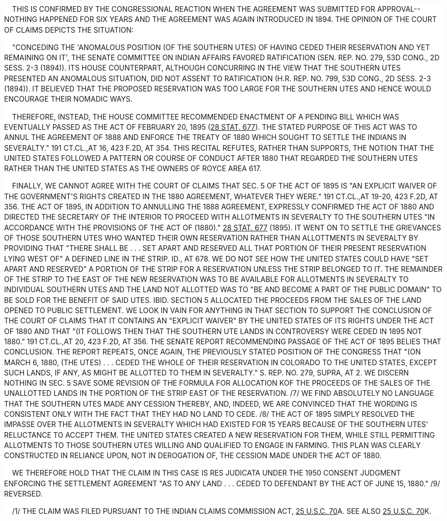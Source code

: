     THIS IS CONFIRMED BY THE CONGRESSIONAL REACTION WHEN THE AGREEMENT WAS SUBMITTED FOR APPROVAL-- NOTHING HAPPENED FOR SIX YEARS AND THE AGREEMENT WAS AGAIN INTRODUCED IN 1894.  THE OPINION OF THE COURT OF CLAIMS DEPICTS THE SITUATION:

    "CONCEDING THE 'ANOMALOUS POSITION (OF THE SOUTHERN UTES) OF HAVING CEDED THEIR RESERVATION AND YET REMAINING ON IT', THE SENATE COMMITTEE ON INDIAN AFFAIRS FAVORED RATIFICATION (SEN. REP. NO. 279, 53D CONG., 2D SESS. 2-3 (1894)).  ITS HOUSE COUNTERPART, ALTHOUGH CONCURRING IN THE VIEW THAT THE SOUTHERN UTES PRESENTED AN ANOMALOUS SITUATION, DID NOT ASSENT TO RATIFICATION (H.R. REP. NO. 799, 53D CONG., 2D SESS. 2-3 (1894)).  IT BELIEVED THAT THE PROPOSED RESERVATION WAS TOO LARGE FOR THE SOUTHERN UTES AND HENCE WOULD ENCOURAGE THEIR NOMADIC WAYS.

    THEREFORE, INSTEAD, THE HOUSE COMMITTEE RECOMMENDED ENACTMENT OF A PENDING BILL WHICH WAS EVENTUALLY PASSED AS THE ACT OF FEBRUARY 20, 1895 ([28 STAT. 677][/us/stat/28/677]).  THE STATED PURPOSE OF THIS ACT WAS TO ANNUL THE AGREEMENT OF 1888 AND ENFORCE THE TREATY OF 1880 WHICH SOUGHT TO SETTLE THE INDIANS IN SEVERALTY."  191 CT.CL.,AT 16, 423 F.2D, AT 354.  THIS RECITAL REFUTES, RATHER THAN SUPPORTS, THE NOTION THAT THE UNITED STATES FOLLOWED A PATTERN OR COURSE OF CONDUCT AFTER 1880 THAT REGARDED THE SOUTHERN UTES RATHER THAN THE UNITED STATES AS THE OWNERS OF ROYCE AREA 617.

    FINALLY, WE CANNOT AGREE WITH THE COURT OF CLAIMS THAT SEC. 5 OF THE ACT OF 1895 IS "AN EXPLICIT WAIVER OF THE GOVERNMENT'S RIGHTS CREATED IN THE 1880 AGREEMENT, WHATEVER THEY WERE."  191 CT.CL.,AT 19-20, 423 F.2D, AT 356.  THE ACT OF 1895, IN ADDITION TO ANNULLING THE 1888 AGREEMENT, EXPRESSLY CONFIRMED THE ACT OF 1880 AND DIRECTED THE SECRETARY OF THE INTERIOR TO PROCEED WITH ALLOTMENTS IN SEVERALTY TO THE SOUTHERN UTES "IN ACCORDANCE WITH THE PROVISIONS OF THE ACT OF (1880)."  [28 STAT. 677][/us/stat/28/677] (1895).  IT WENT ON TO SETTLE THE GRIEVANCES OF THOSE SOUTHERN UTES WHO WANTED THEIR OWN RESERVATION RATHER THAN ALLOTTMENTS IN SEVERALTY BY PROVIDING THAT "THERE SHALL BE . . . SET APART AND RESERVED ALL THAT PORTION OF THEIR PRESENT RESERVATION LYING WEST OF" A DEFINED LINE IN THE STRIP.  ID., AT 678.  WE DO NOT SEE HOW THE UNITED STATES COULD HAVE "SET APART AND RESERVED" A PORTION OF THE STRIP FOR A RESERVATION UNLESS THE STRIP BELONGED TO IT.  THE REMAINDER OF THE STRIP TO THE EAST OF THE NEW RESERVATION WAS TO BE AVAILABLE FOR ALLOTMENTS IN SEVERALTY TO INDIVIDUAL SOUTHERN UTES AND THE LAND NOT ALLOTTED WAS TO "BE AND BECOME A PART OF THE PUBLIC DOMAIN" TO BE SOLD FOR THE BENEFIT OF SAID UTES.  IBID.  SECTION 5 ALLOCATED THE PROCEEDS FROM THE SALES OF THE LAND OPENED TO PUBLIC SETTLEMENT.  WE LOOK IN VAIN FOR ANYTHING IN THAT SECTION TO SUPPORT THE CONCLUSION OF THE COURT OF CLAIMS THAT IT CONTAINS AN "EXPLICIT WAIVER" BY THE UNITED STATES OF ITS RIGHTS UNDER THE ACT OF 1880 AND THAT "(IT FOLLOWS THEN THAT THE SOUTHERN UTE LANDS IN CONTROVERSY WERE CEDED IN 1895 NOT 1880."  191 CT.CL.,AT 20, 423 F.2D, AT 356.  THE SENATE REPORT RECOMMENDING PASSAGE OF THE ACT OF 1895 BELIES THAT CONCLUSION.  THE REPORT REPEATS, ONCE AGAIN, THE PREVIOUSLY STATED POSITION OF THE CONGRESS THAT "(ON MARCH 6, 1880, (THE UTES) . . . CEDED THE WHOLE OF THEIR RESERVATION IN COLORADO TO THE UNITED STATES, EXCEPT SUCH LANDS, IF ANY, AS MIGHT BE ALLOTTED TO THEM IN SEVERALTY."  S. REP. NO. 279, SUPRA, AT 2.  WE DISCERN NOTHING IN SEC. 5 SAVE SOME REVISION OF THE FORMULA FOR ALLOCATION KOF THE PROCEEDS OF THE SALES OF THE UNALLOTTED LANDS IN THE PORTION OF THE STRIP EAST OF THE RESERVATION.  /7/  WE FIND ABSOLUTELY NO LANGUAGE THAT THE SOUTHERN UTES MADE ANY CESSION THEREBY, AND, INDEED, WE ARE CONVINCED THAT THE WORDING IS CONSISTENT ONLY WITH THE FACT THAT THEY HAD NO LAND TO CEDE.  /8/  THE ACT OF 1895 SIMPLY RESOLVED THE IMPASSE OVER THE ALLOTMENTS IN SEVERALTY WHICH HAD EXISTED FOR 15 YEARS BECAUSE OF THE SOUTHERN UTES'  RELUCTANCE TO ACCEPT THEM.  THE UNITED STATES CREATED A NEW RESERVATION FOR THEM, WHILE STILL PERMITTING ALLOTMENTS TO THOSE SOUTHERN UTES WILLING AND QUALIFIED TO ENGAGE IN FARMING.  THIS PLAN WAS CLEARLY CONSTRUCTED IN RELIANCE UPON, NOT IN DEROGATION OF, THE CESSION MADE UNDER THE ACT OF 1880.

    WE THEREFORE HOLD THAT THE CLAIM IN THIS CASE IS RES JUDICATA UNDER THE 1950 CONSENT JUDGMENT ENFORCING THE SETTLEMENT AGREEMENT "AS TO ANY LAND . . . CEDED TO DEFENDANT BY THE ACT OF JUNE 15, 1880."  /9/ REVERSED.

    /1/  THE CLAIM WAS FILED PURSUANT TO THE INDIAN CLAIMS COMMISSION ACT, [25 U.S.C. 70][/us/usc/t25/s70]A.  SEE ALSO [25 U.S.C. 70][/us/usc/t25/s70]K.


[/us/courts/scotus/usReporter/402/159]: https://publicdocs.github.io/go/links?ns=uslm-x&ref=%2Fus%2Fcourts%2Fscotus%2FusReporter%2F402%2F159
[/us/stat/21/203]: https://publicdocs.github.io/go/links?ns=uslm&ref=%2Fus%2Fstat%2F21%2F203
[/us/stat/28/678]: https://publicdocs.github.io/go/links?ns=uslm&ref=%2Fus%2Fstat%2F28%2F678
[/us/courts/scotus/usReporter/400/915]: https://publicdocs.github.io/go/links?ns=uslm-x&ref=%2Fus%2Fcourts%2Fscotus%2FusReporter%2F400%2F915
[/us/stat/21/199]: https://publicdocs.github.io/go/links?ns=uslm&ref=%2Fus%2Fstat%2F21%2F199
[/us/stat/13/673]: https://publicdocs.github.io/go/links?ns=uslm&ref=%2Fus%2Fstat%2F13%2F673
[/us/stat/15/619]: https://publicdocs.github.io/go/links?ns=uslm&ref=%2Fus%2Fstat%2F15%2F619
[/us/stat/18/36]: https://publicdocs.github.io/go/links?ns=uslm&ref=%2Fus%2Fstat%2F18%2F36
[/us/stat/21/199]: https://publicdocs.github.io/go/links?ns=uslm&ref=%2Fus%2Fstat%2F21%2F199
[/us/stat/21/200]: https://publicdocs.github.io/go/links?ns=uslm&ref=%2Fus%2Fstat%2F21%2F200
[/us/stat/21/203]: https://publicdocs.github.io/go/links?ns=uslm&ref=%2Fus%2Fstat%2F21%2F203
[/us/stat/21/201]: https://publicdocs.github.io/go/links?ns=uslm&ref=%2Fus%2Fstat%2F21%2F201
[/us/stat/22/178]: https://publicdocs.github.io/go/links?ns=uslm&ref=%2Fus%2Fstat%2F22%2F178
[/us/stat/22/178]: https://publicdocs.github.io/go/links?ns=uslm&ref=%2Fus%2Fstat%2F22%2F178
[/us/stat/25/133]: https://publicdocs.github.io/go/links?ns=uslm&ref=%2Fus%2Fstat%2F25%2F133
[/us/stat/28/677]: https://publicdocs.github.io/go/links?ns=uslm&ref=%2Fus%2Fstat%2F28%2F677
[/us/stat/28/677]: https://publicdocs.github.io/go/links?ns=uslm&ref=%2Fus%2Fstat%2F28%2F677
[/us/usc/t25/s70]: https://publicdocs.github.io/go/links?ns=uslm&ref=%2Fus%2Fusc%2Ft25%2Fs70
[/us/usc/t25/s70]: https://publicdocs.github.io/go/links?ns=uslm&ref=%2Fus%2Fusc%2Ft25%2Fs70
[/us/stat/52/1209]: https://publicdocs.github.io/go/links?ns=uslm&ref=%2Fus%2Fstat%2F52%2F1209
[/us/stat/28/678]: https://publicdocs.github.io/go/links?ns=uslm&ref=%2Fus%2Fstat%2F28%2F678
[/us/courts/scotus/usReporter/193/127]: https://publicdocs.github.io/go/links?ns=uslm-x&ref=%2Fus%2Fcourts%2Fscotus%2FusReporter%2F193%2F127
[/us/courts/scotus/usReporter/206/118]: https://publicdocs.github.io/go/links?ns=uslm-x&ref=%2Fus%2Fcourts%2Fscotus%2FusReporter%2F206%2F118
[/us/stat/21/200]: https://publicdocs.github.io/go/links?ns=uslm&ref=%2Fus%2Fstat%2F21%2F200
[/us/stat/22/178]: https://publicdocs.github.io/go/links?ns=uslm&ref=%2Fus%2Fstat%2F22%2F178
[/us/stat/28/677]: https://publicdocs.github.io/go/links?ns=uslm&ref=%2Fus%2Fstat%2F28%2F677
[/us/stat/28/678]: https://publicdocs.github.io/go/links?ns=uslm&ref=%2Fus%2Fstat%2F28%2F678
[/us/stat/48/984]: https://publicdocs.github.io/go/links?ns=uslm&ref=%2Fus%2Fstat%2F48%2F984
[/us/stat/35/781]: https://publicdocs.github.io/go/links?ns=uslm&ref=%2Fus%2Fstat%2F35%2F781
[/us/courts/scotus/usReporter/270/124]: https://publicdocs.github.io/go/links?ns=uslm-x&ref=%2Fus%2Fcourts%2Fscotus%2FusReporter%2F270%2F124
[/us/courts/scotus/usReporter/253/275]: https://publicdocs.github.io/go/links?ns=uslm-x&ref=%2Fus%2Fcourts%2Fscotus%2FusReporter%2F253%2F275
[/us/courts/scotus/usReporter/334/624]: https://publicdocs.github.io/go/links?ns=uslm-x&ref=%2Fus%2Fcourts%2Fscotus%2FusReporter%2F334%2F624
[/us/courts/scotus/usReporter/337/198]: https://publicdocs.github.io/go/links?ns=uslm-x&ref=%2Fus%2Fcourts%2Fscotus%2FusReporter%2F337%2F198